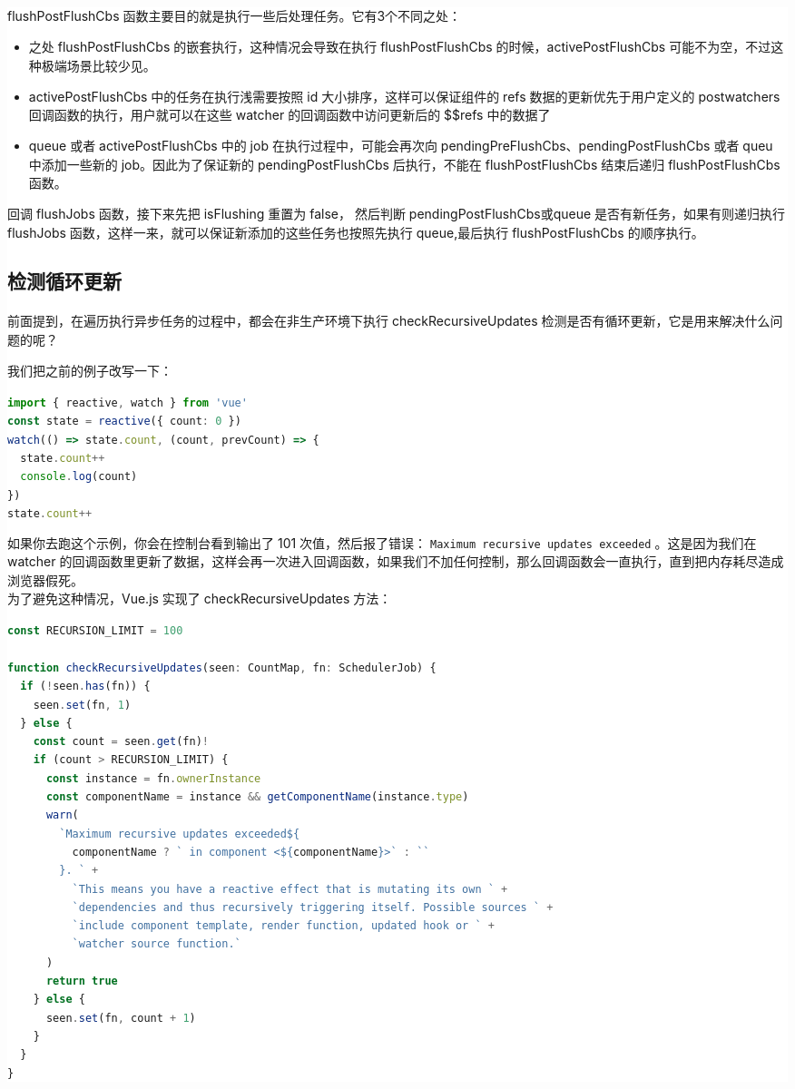 flushPostFlushCbs 函数主要目的就是执行一些后处理任务。它有3个不同之处：

* 之处 flushPostFlushCbs 的嵌套执行，这种情况会导致在执行 flushPostFlushCbs 的时候，activePostFlushCbs 可能不为空，不过这种极端场景比较少见。

* activePostFlushCbs 中的任务在执行浅需要按照 id 大小排序，这样可以保证组件的 refs  数据的更新优先于用户定义的 postwatchers 回调函数的执行，用户就可以在这些 watcher 的回调函数中访问更新后的    $$refs  中的数据了

* queue 或者 activePostFlushCbs 中的 job 在执行过程中，可能会再次向 pendingPreFlushCbs、pendingPostFlushCbs 或者 queu 中添加一些新的 job。因此为了保证新的 pendingPostFlushCbs 后执行，不能在 flushPostFlushCbs 结束后递归 flushPostFlushCbs 函数。

回调 flushJobs 函数，接下来先把 isFlushing 重置为 false， 然后判断 pendingPostFlushCbs或queue 是否有新任务，如果有则递归执行 flushJobs 函数，这样一来，就可以保证新添加的这些任务也按照先执行 queue,最后执行 flushPostFlushCbs 的顺序执行。

## 检测循环更新

前面提到，在遍历执行异步任务的过程中，都会在非生产环境下执行 checkRecursiveUpdates 检测是否有循环更新，它是用来解决什么问题的呢？

我们把之前的例子改写一下：

```ts
import { reactive, watch } from 'vue' 
const state = reactive({ count: 0 }) 
watch(() => state.count, (count, prevCount) => { 
  state.count++ 
  console.log(count) 
}) 
state.count++ 
```

如果你去跑这个示例，你会在控制台看到输出了 101 次值，然后报了错误： `Maximum recursive updates exceeded` 。这是因为我们在 watcher 的回调函数里更新了数据，这样会再一次进入回调函数，如果我们不加任何控制，那么回调函数会一直执行，直到把内存耗尽造成浏览器假死。  
为了避免这种情况，Vue.js 实现了 checkRecursiveUpdates 方法：

```ts
const RECURSION_LIMIT = 100

function checkRecursiveUpdates(seen: CountMap, fn: SchedulerJob) {
  if (!seen.has(fn)) {
    seen.set(fn, 1)
  } else {
    const count = seen.get(fn)!
    if (count > RECURSION_LIMIT) {
      const instance = fn.ownerInstance
      const componentName = instance && getComponentName(instance.type)
      warn(
        `Maximum recursive updates exceeded${
          componentName ? ` in component <${componentName}>` : ``
        }. ` +
          `This means you have a reactive effect that is mutating its own ` +
          `dependencies and thus recursively triggering itself. Possible sources ` +
          `include component template, render function, updated hook or ` +
          `watcher source function.`
      )
      return true
    } else {
      seen.set(fn, count + 1)
    }
  }
}
```
